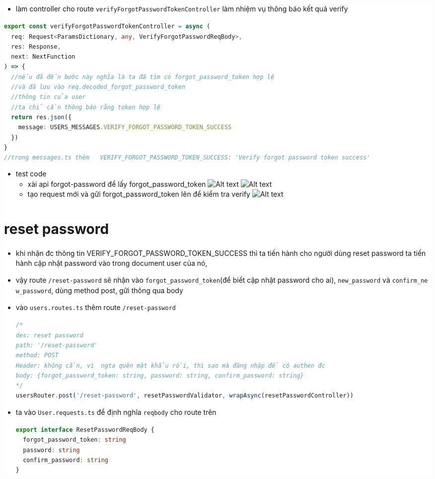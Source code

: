 - làm controller cho route `verifyForgotPasswordTokenController` làm nhiệm vụ thông báo kết quả verify

```ts
export const verifyForgotPasswordTokenController = async (
  req: Request<ParamsDictionary, any, VerifyForgotPasswordReqBody>,
  res: Response,
  next: NextFunction
) => {
  //nếu đã đến bước này nghĩa là ta đã tìm có forgot_password_token hợp lệ
  //và đã lưu vào req.decoded_forgot_password_token
  //thông tin của user
  //ta chỉ cần thông báo rằng token hợp lệ
  return res.json({
    message: USERS_MESSAGES.VERIFY_FORGOT_PASSWORD_TOKEN_SUCCESS
  })
}
//trong messages.ts thêm   VERIFY_FORGOT_PASSWORD_TOKEN_SUCCESS: 'Verify forgot password token success'
```

- test code
  - xài api forgot-password để lấy forgot_password_token
    ![Alt text](image-122.png)
    ![Alt text](image-123.png)
  - tạo request mới và gữi forgot_password_token lên để kiểm tra verify
    ![Alt text](image-124.png)

# reset password

- khi nhận đc thông tin VERIFY_FORGOT_PASSWORD_TOKEN_SUCCESS thì ta tiến hành cho người dùng reset password
  ta tiến hành cập nhật password vào trong document user của nó,
- vậy route `/reset-password` sẽ nhận vào `forgot_password_token`(để biết cập nhật password cho ai), `new_password` và `confirm_new_password`, dùng method post, gữi thông qua body
- vào `users.routes.ts` thêm route `/reset-password`

  ```ts
  /*
  des: reset password
  path: '/reset-password'
  method: POST
  Header: không cần, vì  ngta quên mật khẩu rồi, thì sao mà đăng nhập để có authen đc
  body: {forgot_password_token: string, password: string, confirm_password: string}
  */
  usersRouter.post('/reset-password', resetPasswordValidator, wrapAsync(resetPasswordController))
  ```

- ta vào `User.requests.ts` để định nghĩa `reqbody` cho route trên

  ```ts
  export interface ResetPasswordReqBody {
    forgot_password_token: string
    password: string
    confirm_password: string
  }
  ```
